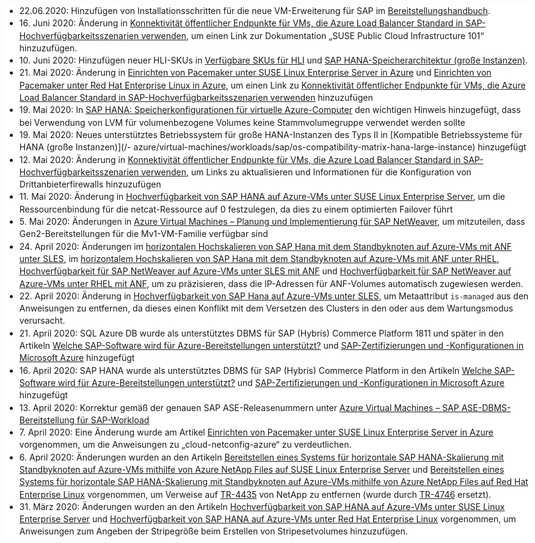 - 22.06.2020: Hinzufügen von Installationsschritten für die neue VM-Erweiterung für SAP im [Bereitstellungshandbuch](deployment-guide.md).
- 16. Juni 2020: Änderung in [Konnektivität öffentlicher Endpunkte für VMs, die Azure Load Balancer Standard in SAP-Hochverfügbarkeitsszenarien verwenden](./high-availability-guide-standard-load-balancer-outbound-connections.md), um einen Link zur Dokumentation „SUSE Public Cloud Infrastructure 101“ hinzuzufügen. 
- 10. Juni 2020: Hinzufügen neuer HLI-SKUs in [Verfügbare SKUs für HLI](./hana-available-skus.md) und [SAP HANA-Speicherarchitektur (große Instanzen)](./hana-storage-architecture.md).
- 21. Mai 2020: Änderung in [Einrichten von Pacemaker unter SUSE Linux Enterprise Server in Azure](./high-availability-guide-suse-pacemaker.md) und [Einrichten von Pacemaker unter Red Hat Enterprise Linux in Azure](./high-availability-guide-rhel-pacemaker.md), um einen Link zu [Konnektivität öffentlicher Endpunkte für VMs, die Azure Load Balancer Standard in SAP-Hochverfügbarkeitsszenarien verwenden](./high-availability-guide-standard-load-balancer-outbound-connections.md) hinzuzufügen  
- 19. Mai 2020: In [SAP HANA: Speicherkonfigurationen für virtuelle Azure-Computer](./hana-vm-operations-storage.md) den wichtigen Hinweis hinzugefügt, dass bei Verwendung von LVM für volumenbezogene Volumes keine Stammvolumegruppe verwendet werden sollte
- 19. Mai 2020: Neues unterstütztes Betriebssystem für große HANA-Instanzen des Typs II in [Kompatible Betriebssysteme für HANA (große Instanzen)](/- azure/virtual-machines/workloads/sap/os-compatibility-matrix-hana-large-instance) hinzugefügt
- 12. Mai 2020: Änderung in [Konnektivität öffentlicher Endpunkte für VMs, die Azure Load Balancer Standard in SAP-Hochverfügbarkeitsszenarien verwenden](./high-availability-guide-standard-load-balancer-outbound-connections.md), um Links zu aktualisieren und Informationen für die Konfiguration von Drittanbieterfirewalls hinzuzufügen
- 11. Mai 2020: Änderung in [Hochverfügbarkeit von SAP HANA auf Azure-VMs unter SUSE Linux Enterprise Server](./sap-hana-high-availability.md), um die Ressourcenbindung für die netcat-Ressource auf 0 festzulegen, da dies zu einem optimierten Failover führt 
- 5\. Mai 2020: Änderungen in [Azure Virtual Machines – Planung und Implementierung für SAP NetWeaver](./planning-guide.md), um mitzuteilen, dass Gen2-Bereitstellungen für die Mv1-VM-Familie verfügbar sind
- 24. April 2020: Änderungen im [horizontalen Hochskalieren von SAP Hana mit dem Standbyknoten auf Azure-VMs mit ANF unter SLES](./sap-hana-scale-out-standby-netapp-files-suse.md), im [horizontalem Hochskalieren von SAP Hana mit dem Standbyknoten auf Azure-VMs mit ANF unter RHEL](./sap-hana-scale-out-standby-netapp-files-rhel.md), [Hochverfügbarkeit für SAP NetWeaver auf Azure-VMs unter SLES mit ANF](./high-availability-guide-suse-netapp-files.md) und [Hochverfügbarkeit für SAP NetWeaver auf Azure-VMs unter RHEL mit ANF](./high-availability-guide-rhel-netapp-files.md), um zu präzisieren, dass die IP-Adressen für ANF-Volumes automatisch zugewiesen werden.
- 22. April 2020: Änderung in [Hochverfügbarkeit von SAP Hana auf Azure-VMs unter SLES](./sap-hana-high-availability.md), um Metaattribut `is-managed` aus den Anweisungen zu entfernen, da dieses einen Konflikt mit dem Versetzen des Clusters in den oder aus dem Wartungsmodus verursacht.
- 21. April 2020: SQL Azure DB wurde als unterstütztes DBMS für SAP (Hybris) Commerce Platform 1811 und später in den Artikeln [Welche SAP-Software wird für Azure-Bereitstellungen unterstützt?](./sap-supported-product-on-azure.md) und [SAP-Zertifizierungen und -Konfigurationen in Microsoft Azure](./sap-certifications.md) hinzugefügt
- 16. April 2020: SAP HANA wurde als unterstütztes DBMS für SAP (Hybris) Commerce Platform in den Artikeln [Welche SAP-Software wird für Azure-Bereitstellungen unterstützt?](./sap-supported-product-on-azure.md) und [SAP-Zertifizierungen und -Konfigurationen in Microsoft Azure](./sap-certifications.md) hinzugefügt
- 13. April 2020: Korrektur gemäß der genauen SAP ASE-Releasenummern unter [Azure Virtual Machines – SAP ASE-DBMS-Bereitstellung für SAP-Workload](./dbms_guide_sapase.md)
- 7\. April 2020: Eine Änderung wurde am Artikel [Einrichten von Pacemaker unter SUSE Linux Enterprise Server in Azure](./high-availability-guide-suse-pacemaker.md) vorgenommen, um die Anweisungen zu „cloud-netconfig-azure“ zu verdeutlichen.
- 6\. April 2020: Änderungen wurden an den Artikeln [Bereitstellen eines Systems für horizontale SAP HANA-Skalierung mit Standbyknoten auf Azure-VMs mithilfe von Azure NetApp Files auf SUSE Linux Enterprise Server](./sap-hana-scale-out-standby-netapp-files-suse.md) und [Bereitstellen eines Systems für horizontale SAP HANA-Skalierung mit Standbyknoten auf Azure-VMs mithilfe von Azure NetApp Files auf Red Hat Enterprise Linux](./sap-hana-scale-out-standby-netapp-files-rhel.md) vorgenommen, um Verweise auf [TR-4435](https://www.netapp.com/us/media/tr-4746.pdf) von NetApp zu entfernen (wurde durch [TR-4746](https://www.netapp.com/us/media/tr-4746.pdf) ersetzt).
- 31. März 2020: Änderungen wurden an den Artikeln [Hochverfügbarkeit von SAP HANA auf Azure-VMs unter SUSE Linux Enterprise Server](./sap-hana-high-availability.md) und [Hochverfügbarkeit von SAP HANA auf Azure-VMs unter Red Hat Enterprise Linux](./sap-hana-high-availability-rhel.md) vorgenommen, um Anweisungen zum Angeben der Stripegröße beim Erstellen von Stripesetvolumes hinzuzufügen.